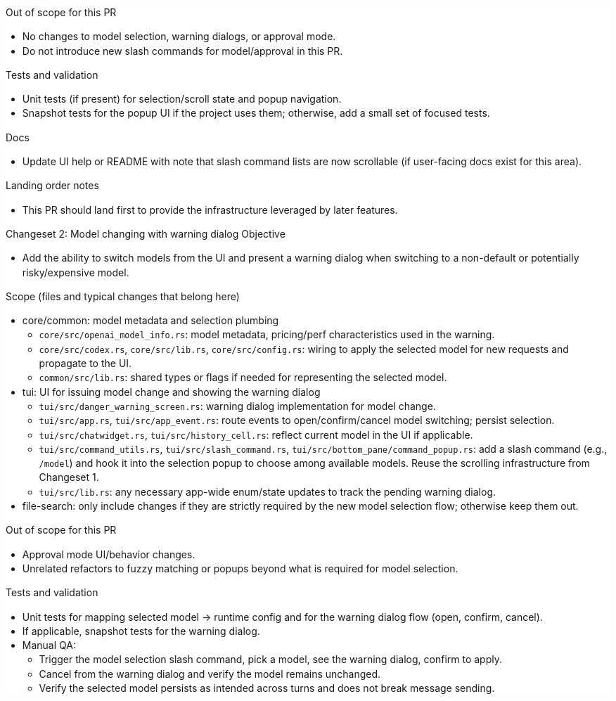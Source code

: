 Out of scope for this PR
- No changes to model selection, warning dialogs, or approval mode.
- Do not introduce new slash commands for model/approval in this PR.

Tests and validation
- Unit tests (if present) for selection/scroll state and popup navigation.
- Snapshot tests for the popup UI if the project uses them; otherwise, add a small set of focused tests.

Docs
- Update UI help or README with note that slash command lists are now scrollable (if user-facing docs exist for this area).

Landing order notes
- This PR should land first to provide the infrastructure leveraged by later features.

Changeset 2: Model changing with warning dialog
Objective
- Add the ability to switch models from the UI and present a warning dialog when switching to a non-default or potentially risky/expensive model.

Scope (files and typical changes that belong here)
- core/common: model metadata and selection plumbing
  - `core/src/openai_model_info.rs`: model metadata, pricing/perf characteristics used in the warning.
  - `core/src/codex.rs`, `core/src/lib.rs`, `core/src/config.rs`: wiring to apply the selected model for new requests and propagate to the UI.
  - `common/src/lib.rs`: shared types or flags if needed for representing the selected model.
- tui: UI for issuing model change and showing the warning dialog
  - `tui/src/danger_warning_screen.rs`: warning dialog implementation for model change.
  - `tui/src/app.rs`, `tui/src/app_event.rs`: route events to open/confirm/cancel model switching; persist selection.
  - `tui/src/chatwidget.rs`, `tui/src/history_cell.rs`: reflect current model in the UI if applicable.
  - `tui/src/command_utils.rs`, `tui/src/slash_command.rs`, `tui/src/bottom_pane/command_popup.rs`: add a slash command (e.g., `/model`) and hook it into the selection popup to choose among available models. Reuse the scrolling infrastructure from Changeset 1.
  - `tui/src/lib.rs`: any necessary app-wide enum/state updates to track the pending warning dialog.
- file-search: only include changes if they are strictly required by the new model selection flow; otherwise keep them out.

Out of scope for this PR
- Approval mode UI/behavior changes.
- Unrelated refactors to fuzzy matching or popups beyond what is required for model selection.

Tests and validation
- Unit tests for mapping selected model -> runtime config and for the warning dialog flow (open, confirm, cancel).
- If applicable, snapshot tests for the warning dialog.
- Manual QA:
  - Trigger the model selection slash command, pick a model, see the warning dialog, confirm to apply.
  - Cancel from the warning dialog and verify the model remains unchanged.
  - Verify the selected model persists as intended across turns and does not break message sending.
